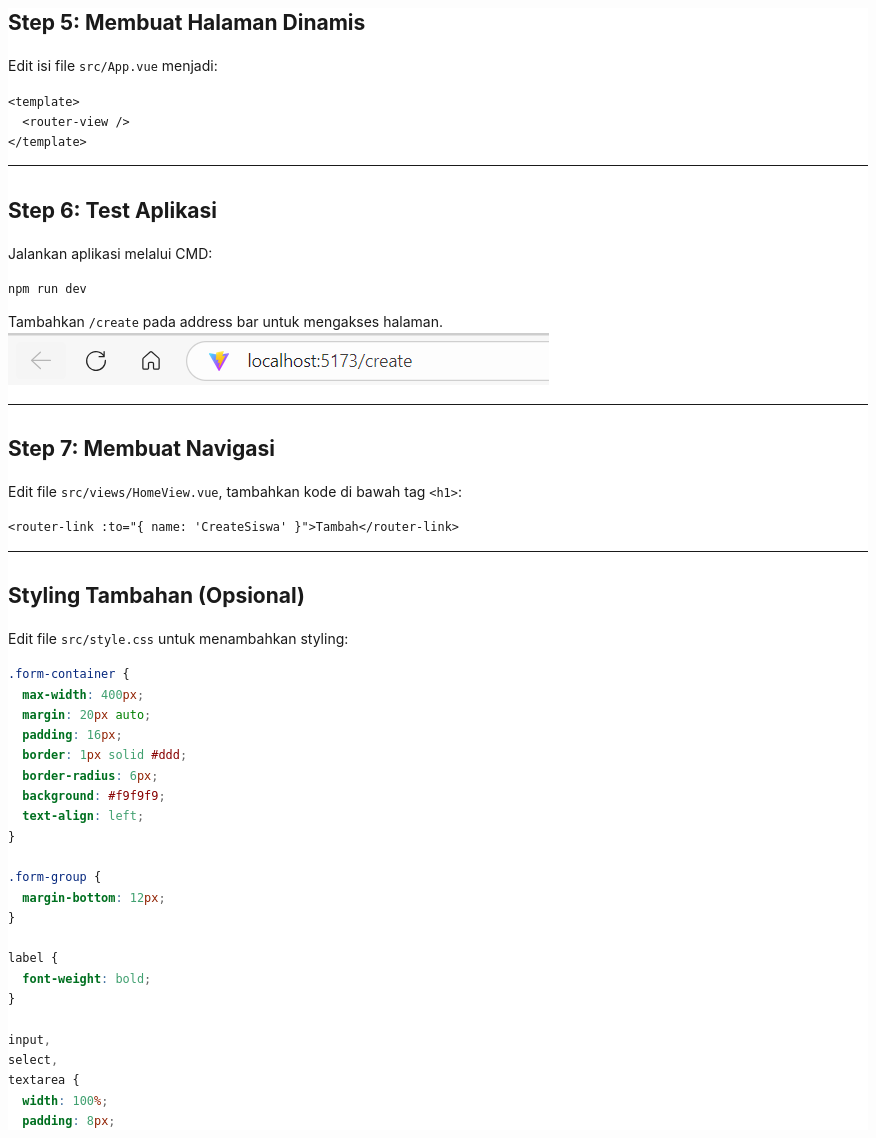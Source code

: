 
## Step 5: Membuat Halaman Dinamis

Edit isi file `src/App.vue` menjadi:

```vue
<template>
  <router-view />
</template>
```

---

## Step 6: Test Aplikasi

Jalankan aplikasi melalui CMD:

```bash
npm run dev
```

Tambahkan `/create` pada address bar untuk mengakses halaman.<br>
![SS Extension](vuejs-post-siswa/img/url.png)

---

## Step 7: Membuat Navigasi

Edit file `src/views/HomeView.vue`, tambahkan kode di bawah tag `<h1>`:

```vue
<router-link :to="{ name: 'CreateSiswa' }">Tambah</router-link>
```

---

## Styling Tambahan (Opsional)

Edit file `src/style.css` untuk menambahkan styling:

```css
.form-container {
  max-width: 400px;
  margin: 20px auto;
  padding: 16px;
  border: 1px solid #ddd;
  border-radius: 6px;
  background: #f9f9f9;
  text-align: left;
}

.form-group {
  margin-bottom: 12px;
}

label {
  font-weight: bold;
}

input,
select,
textarea {
  width: 100%;
  padding: 8px;
```